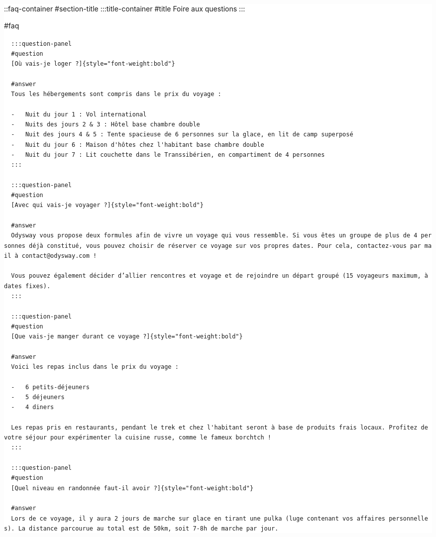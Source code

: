 ::faq-container
#section-title
  :::title-container
  #title
  Foire aux questions
  :::

#faq
  
      :::question-panel
      #question
      [Où vais-je loger ?]{style="font-weight:bold"}
      
      #answer
      Tous les hébergements sont compris dans le prix du voyage :
      
      -   Nuit du jour 1 : Vol international
      -   Nuits des jours 2 & 3 : Hôtel base chambre double
      -   Nuit des jours 4 & 5 : Tente spacieuse de 6 personnes sur la glace, en lit de camp superposé
      -   Nuit du jour 6 : Maison d'hôtes chez l'habitant base chambre double
      -   Nuit du jour 7 : Lit couchette dans le Transsibérien, en compartiment de 4 personnes
      :::

      :::question-panel
      #question
      [Avec qui vais-je voyager ?]{style="font-weight:bold"}
      
      #answer
      Odysway vous propose deux formules afin de vivre un voyage qui vous ressemble. Si vous êtes un groupe de plus de 4 personnes déjà constitué, vous pouvez choisir de réserver ce voyage sur vos propres dates. Pour cela, contactez-vous par mail à contact@odysway.com !
      
      Vous pouvez également décider d’allier rencontres et voyage et de rejoindre un départ groupé (15 voyageurs maximum, à dates fixes).
      :::

      :::question-panel
      #question
      [Que vais-je manger durant ce voyage ?]{style="font-weight:bold"}
      
      #answer
      Voici les repas inclus dans le prix du voyage :
      
      -   6 petits-déjeuners
      -   5 déjeuners
      -   4 diners
      
      Les repas pris en restaurants, pendant le trek et chez l'habitant seront à base de produits frais locaux. Profitez de votre séjour pour expérimenter la cuisine russe, comme le fameux borchtch !
      :::

      :::question-panel
      #question
      [Quel niveau en randonnée faut-il avoir ?]{style="font-weight:bold"}
      
      #answer
      Lors de ce voyage, il y aura 2 jours de marche sur glace en tirant une pulka (luge contenant vos affaires personnelles). La distance parcourue au total est de 50km, soit 7-8h de marche par jour.
      